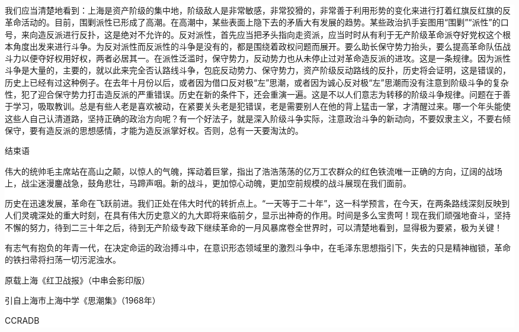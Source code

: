我们应当清楚地看到：上海是资产阶级的集中地，阶级敌人是非常敏感，非常狡猾的，非常善于利用形势的变化来进行打着红旗反红旗的反革命活动的。目前，围剿派性已形成了高潮。在高潮中，某些表面上隐下去的矛盾大有发展的趋势。某些政治扒手妄图用“围剿”“派性”的口号，来向造反派进行反扑，这是绝对不允许的。反对派性，首先应当把矛头指向走资派，应当时时从有利于无产阶级革命派夺好党权这个根本角度出发来进行斗争。为反对派性而反派性的斗争是没有的，都是围绕着政权问题而展开。要么助长保守势力抬头，要么提高革命队伍战斗力以便夺好权用好权，两者必居其一。在派性泛滥时，保守势力，反动势力也从未停止过对革命造反派的进攻。这是一条规律。因为派性斗争是大量的，主要的，就以此来完全否认路线斗争，包庇反动势力、保守势力，资产阶级反动路线的反扑，历史将会证明，这是错误的，历史上已经有过这种例子。在去年十月份以后，或者因为借口反对极“左”思潮，或者因为诚心反对极“左”思潮而没有注意到阶级斗争的复杂性，犯了迎合保守势力打击造反派的严重错误。历史在新的条件下，还会重演一遍。这是不以人们意志为转移的阶级斗争规律。问题在于善于学习，吸取教训。总是有些人老是喜欢被动，在紧要关头老是犯错误，老是需要别人在他的背上猛击一掌，才清醒过来。哪一个年头能使这些人自己认清道路，坚持正确的政治方向呢？有一个好法子，就是深入阶级斗争实际，注意政治斗争的新动向，不要奴隶主义，不要右倾保守，要有造反派的思想感情，才能为造反派掌好权。否则，总有一天要淘汰的。

结束语

伟大的统帅毛主席站在高山之颠，以惊人的气魄，挥动着巨掌，指出了浩浩荡荡的亿万工农群众的红色铁流唯一正确的方向，辽阔的战场上，战尘迷漫鏖战急，鼓角悲壮，马蹄声咽。新的战斗，更加惊心动魄，更加空前规模的战斗展现在我们面前。

历史在迅速发展，革命在飞跃前进。我们正处在伟大时代的转折点上。“一天等于二十年”，这一科学预言，在今天，在两条路线深刻反映到人们灵魂深处的重大时刻，在具有伟大历史意义的九大即将来临前夕，显示出神奇的作用。时间是多么宝贵呵！现在我们顽强地奋斗，坚持不懈的努力，待到二三十年之后，待到无产阶级专政下继续革命的一月风暴席卷全世界时，可以清楚地看到，显得极为要紧，极为关键！

有志气有抱负的年青一代，在决定命运的政治搏斗中，在意识形态领域里的激烈斗争中，在毛泽东思想指引下，失去的只是精神枷锁，革命的铁扫帚将扫荡一切污泥浊水。

原载上海《红卫战报》（中串会影印版）

引自上海市上海中学《思潮集》（1968年）

CCRADB

